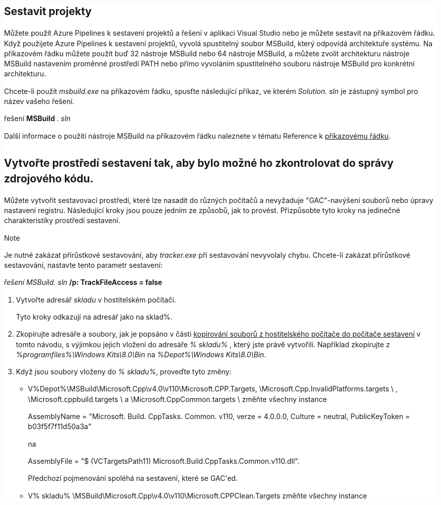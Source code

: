 ## <a name="build-projects"></a>Sestavit projekty

Můžete použít Azure Pipelines k sestavení projektů a řešení v aplikaci Visual Studio nebo je můžete sestavit na příkazovém řádku. Když použijete Azure Pipelines k sestavení projektů, vyvolá spustitelný soubor MSBuild, který odpovídá architektuře systému. Na příkazovém řádku můžete použít buď 32 nástroje MSBuild nebo 64 nástroje MSBuild, a můžete zvolit architekturu nástroje MSBuild nastavením proměnné prostředí PATH nebo přímo vyvoláním spustitelného souboru nástroje MSBuild pro konkrétní architekturu.

Chcete-li použít *msbuild.exe* na příkazovém řádku, spusťte následující příkaz, ve kterém *Solution. sln* je zástupný symbol pro název vašeho řešení.

řešení **MSBuild** *. sln*

Další informace o použití nástroje MSBuild na příkazovém řádku naleznete v tématu Reference k [příkazovému řádku](../msbuild/msbuild-command-line-reference.md).

## <a name="create-the-build-environment-so-that-it-can-be-checked-into-source-control"></a>Vytvořte prostředí sestavení tak, aby bylo možné ho zkontrolovat do správy zdrojového kódu.

Můžete vytvořit sestavovací prostředí, které lze nasadit do různých počítačů a nevyžaduje "GAC"-navýšení souborů nebo úpravy nastavení registru. Následující kroky jsou pouze jedním ze způsobů, jak to provést. Přizpůsobte tyto kroky na jedinečné charakteristiky prostředí sestavení.

> [!NOTE]
> Je nutné zakázat přírůstkové sestavování, aby *tracker.exe* při sestavování nevyvolaly chybu. Chcete-li zakázat přírůstkové sestavování, nastavte tento parametr sestavení:
>
>  *řešení MSBuild. sln* **/p: TrackFileAccess = false**

1. Vytvořte adresář *skladu* v hostitelském počítači.

     Tyto kroky odkazují na adresář jako na sklad%.

2. Zkopírujte adresáře a soubory, jak je popsáno v části [kopírování souborů z hostitelského počítače do počítače sestavení](../ide/walkthrough-creating-a-multiple-computer-build-environment.md#copy-files-from-the-host-computer-to-the-build-computer) v tomto návodu, s výjimkou jejich vložení do adresáře *% skladu%* , který jste právě vytvořili. Například zkopírujte z *%programfiles%\Windows Kits\8.0\Bin* na *%Depot%\Windows Kits\8.0\Bin*.

3. Když jsou soubory vloženy do *% skladu%*, proveďte tyto změny:

    - V%Depot%\MSBuild\Microsoft.Cpp\v4.0\v110\Microsoft.CPP.Targets, \Microsoft.Cpp.InvalidPlatforms.targets \\ , \Microsoft.cppbuild.targets \\ a \Microsoft.CppCommon.targets \\ změňte všechny instance

         AssemblyName = "Microsoft. Build. CppTasks. Common. v110, verze = 4.0.0.0, Culture = neutral, PublicKeyToken = b03f5f7f11d50a3a"

         na

         AssemblyFile = "$ (VCTargetsPath11) Microsoft.Build.CppTasks.Common.v110.dll".

         Předchozí pojmenování spoléhá na sestavení, které se GAC'ed.

    - V% skladu% \MSBuild\Microsoft.Cpp\v4.0\v110\Microsoft.CPPClean.Targets změňte všechny instance
